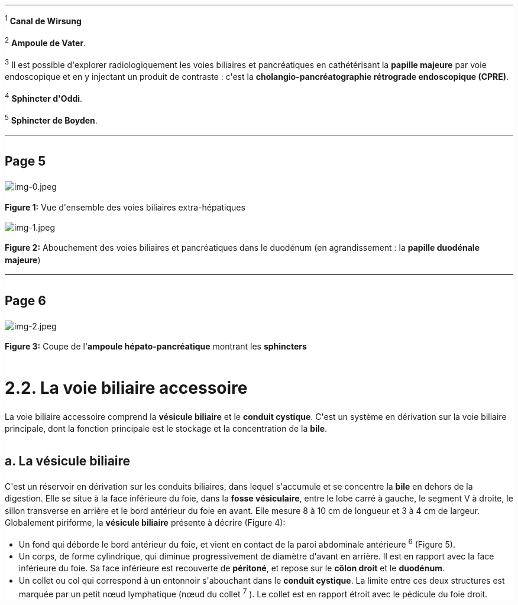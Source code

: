 

---


${ }^{1}$ **Canal de Wirsung**

${ }^{2}$ **Ampoule de Vater**.

${ }^{3}$ Il est possible d'explorer radiologiquement les voies biliaires et pancréatiques en cathétérisant la **papille majeure** par voie endoscopique et en y injectant un produit de contraste : c'est la **cholangio-pancréatographie rétrograde endoscopique (CPRE)**.

${ }^{4}$ **Sphincter d'Oddi**.

${ }^{5}$ **Sphincter de Boyden**.

---

## Page 5

![img-0.jpeg](https://raw.githubusercontent.com/brightly-dev/images/refs/heads/main/Icteres_aceefc9b/img-0.jpeg)

**Figure 1:** Vue d'ensemble des voies biliaires extra-hépatiques

![img-1.jpeg](https://raw.githubusercontent.com/brightly-dev/images/refs/heads/main/Icteres_aceefc9b/img-1.jpeg)

**Figure 2:** Abouchement des voies biliaires et pancréatiques dans le duodénum (en agrandissement : la **papille duodénale majeure**)

---

## Page 6

![img-2.jpeg](https://raw.githubusercontent.com/brightly-dev/images/refs/heads/main/Icteres_aceefc9b/img-2.jpeg)

**Figure 3:** Coupe de l'**ampoule hépato-pancréatique** montrant les **sphincters**

# 2.2. La voie biliaire accessoire

La voie biliaire accessoire comprend la **vésicule biliaire** et le **conduit cystique**. C'est un système en dérivation sur la voie biliaire principale, dont la fonction principale est le stockage et la concentration de la **bile**.

## a. La vésicule biliaire

C'est un réservoir en dérivation sur les conduits biliaires, dans lequel s'accumule et se concentre la **bile** en dehors de la digestion. Elle se situe à la face inférieure du foie, dans la **fosse vésiculaire**, entre le lobe carré à gauche, le segment V à droite, le sillon transverse en arrière et le bord antérieur du foie en avant. Elle mesure 8 à 10 cm de longueur et 3 à 4 cm de largeur. Globalement piriforme, la **vésicule biliaire** présente à décrire (Figure 4):

- Un fond qui déborde le bord antérieur du foie, et vient en contact de la paroi abdominale antérieure ${ }^{6}$ (Figure 5).
- Un corps, de forme cylindrique, qui diminue progressivement de diamètre d'avant en arrière. Il est en rapport avec la face inférieure du foie. Sa face inférieure est recouverte de **péritoné**, et repose sur le **côlon droit** et le **duodénum**.
- Un collet ou col qui correspond à un entonnoir s'abouchant dans le **conduit cystique**. La limite entre ces deux structures est marquée par un petit nœud lymphatique (nœud du collet ${ }^{7}$ ). Le collet est en rapport étroit avec le pédicule du foie droit.
